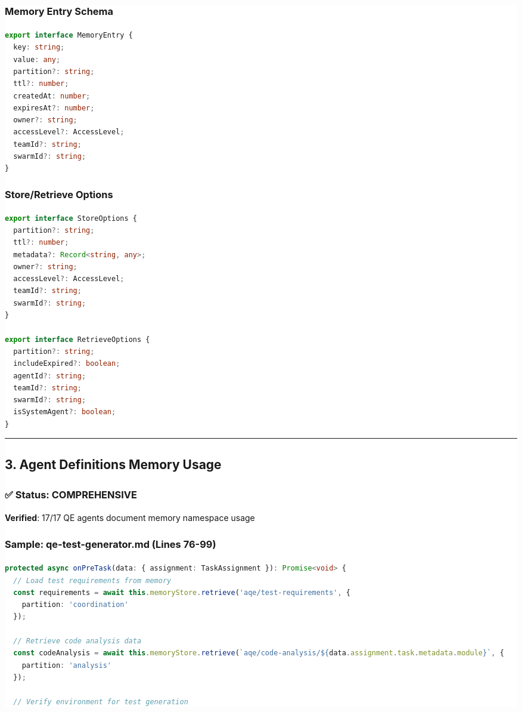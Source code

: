 ### Memory Entry Schema

```typescript
export interface MemoryEntry {
  key: string;
  value: any;
  partition?: string;
  ttl?: number;
  createdAt: number;
  expiresAt?: number;
  owner?: string;
  accessLevel?: AccessLevel;
  teamId?: string;
  swarmId?: string;
}
```

### Store/Retrieve Options

```typescript
export interface StoreOptions {
  partition?: string;
  ttl?: number;
  metadata?: Record<string, any>;
  owner?: string;
  accessLevel?: AccessLevel;
  teamId?: string;
  swarmId?: string;
}

export interface RetrieveOptions {
  partition?: string;
  includeExpired?: boolean;
  agentId?: string;
  teamId?: string;
  swarmId?: string;
  isSystemAgent?: boolean;
}
```

---

## 3. Agent Definitions Memory Usage

### ✅ Status: COMPREHENSIVE

**Verified**: 17/17 QE agents document memory namespace usage

### Sample: qe-test-generator.md (Lines 76-99)

```typescript
protected async onPreTask(data: { assignment: TaskAssignment }): Promise<void> {
  // Load test requirements from memory
  const requirements = await this.memoryStore.retrieve('aqe/test-requirements', {
    partition: 'coordination'
  });

  // Retrieve code analysis data
  const codeAnalysis = await this.memoryStore.retrieve(`aqe/code-analysis/${data.assignment.task.metadata.module}`, {
    partition: 'analysis'
  });

  // Verify environment for test generation
```